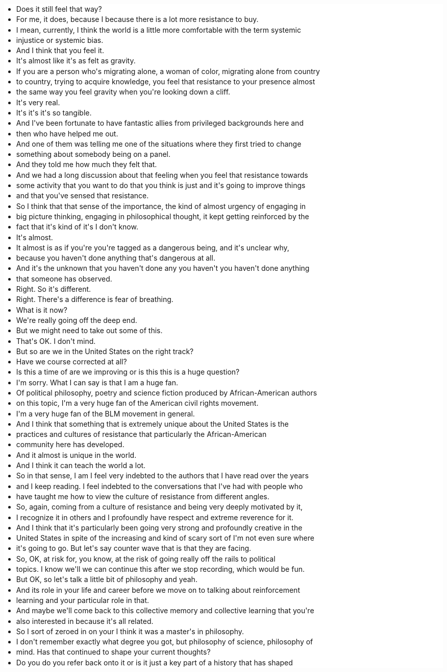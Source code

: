 *  Does it still feel that way?
*  For me, it does, because I because there is a lot more resistance to buy.
*  I mean, currently, I think the world is a little more comfortable with the term systemic
*  injustice or systemic bias.
*  And I think that you feel it.
*  It's almost like it's as felt as gravity.
*  If you are a person who's migrating alone, a woman of color, migrating alone from country
*  to country, trying to acquire knowledge, you feel that resistance to your presence almost
*  the same way you feel gravity when you're looking down a cliff.
*  It's very real.
*  It's it's it's so tangible.
*  And I've been fortunate to have fantastic allies from privileged backgrounds here and
*  then who have helped me out.
*  And one of them was telling me one of the situations where they first tried to change
*  something about somebody being on a panel.
*  And they told me how much they felt that.
*  And we had a long discussion about that feeling when you feel that resistance towards
*  some activity that you want to do that you think is just and it's going to improve things
*  and that you've sensed that resistance.
*  So I think that that sense of the importance, the kind of almost urgency of engaging in
*  big picture thinking, engaging in philosophical thought, it kept getting reinforced by the
*  fact that it's kind of it's I don't know.
*  It's almost.
*  It almost is as if you're you're tagged as a dangerous being, and it's unclear why,
*  because you haven't done anything that's dangerous at all.
*  And it's the unknown that you haven't done any you haven't you haven't done anything
*  that someone has observed.
*  Right. So it's different.
*  Right. There's a difference is fear of breathing.
*  What is it now?
*  We're really going off the deep end.
*  But we might need to take out some of this.
*  That's OK. I don't mind.
*  But so are we in the United States on the right track?
*  Have we course corrected at all?
*  Is this a time of are we improving or is this this is a huge question?
*  I'm sorry. What I can say is that I am a huge fan.
*  Of political philosophy, poetry and science fiction produced by African-American authors
*  on this topic, I'm a very huge fan of the American civil rights movement.
*  I'm a very huge fan of the BLM movement in general.
*  And I think that something that is extremely unique about the United States is the
*  practices and cultures of resistance that particularly the African-American
*  community here has developed.
*  And it almost is unique in the world.
*  And I think it can teach the world a lot.
*  So in that sense, I am I feel very indebted to the authors that I have read over the years
*  and I keep reading. I feel indebted to the conversations that I've had with people who
*  have taught me how to view the culture of resistance from different angles.
*  So, again, coming from a culture of resistance and being very deeply motivated by it,
*  I recognize it in others and I profoundly have respect and extreme reverence for it.
*  And I think that it's particularly been going very strong and profoundly creative in the
*  United States in spite of the increasing and kind of scary sort of I'm not even sure where
*  it's going to go. But let's say counter wave that is that they are facing.
*  So, OK, at risk for, you know, at the risk of going really off the rails to political
*  topics. I know we'll we can continue this after we stop recording, which would be fun.
*  But OK, so let's talk a little bit of philosophy and yeah.
*  And its role in your life and career before we move on to talking about reinforcement
*  learning and your particular role in that.
*  And maybe we'll come back to this collective memory and collective learning that you're
*  also interested in because it's all related.
*  So I sort of zeroed in on your I think it was a master's in philosophy.
*  I don't remember exactly what degree you got, but philosophy of science, philosophy of
*  mind. Has that continued to shape your current thoughts?
*  Do you do you refer back onto it or is it just a key part of a history that has shaped